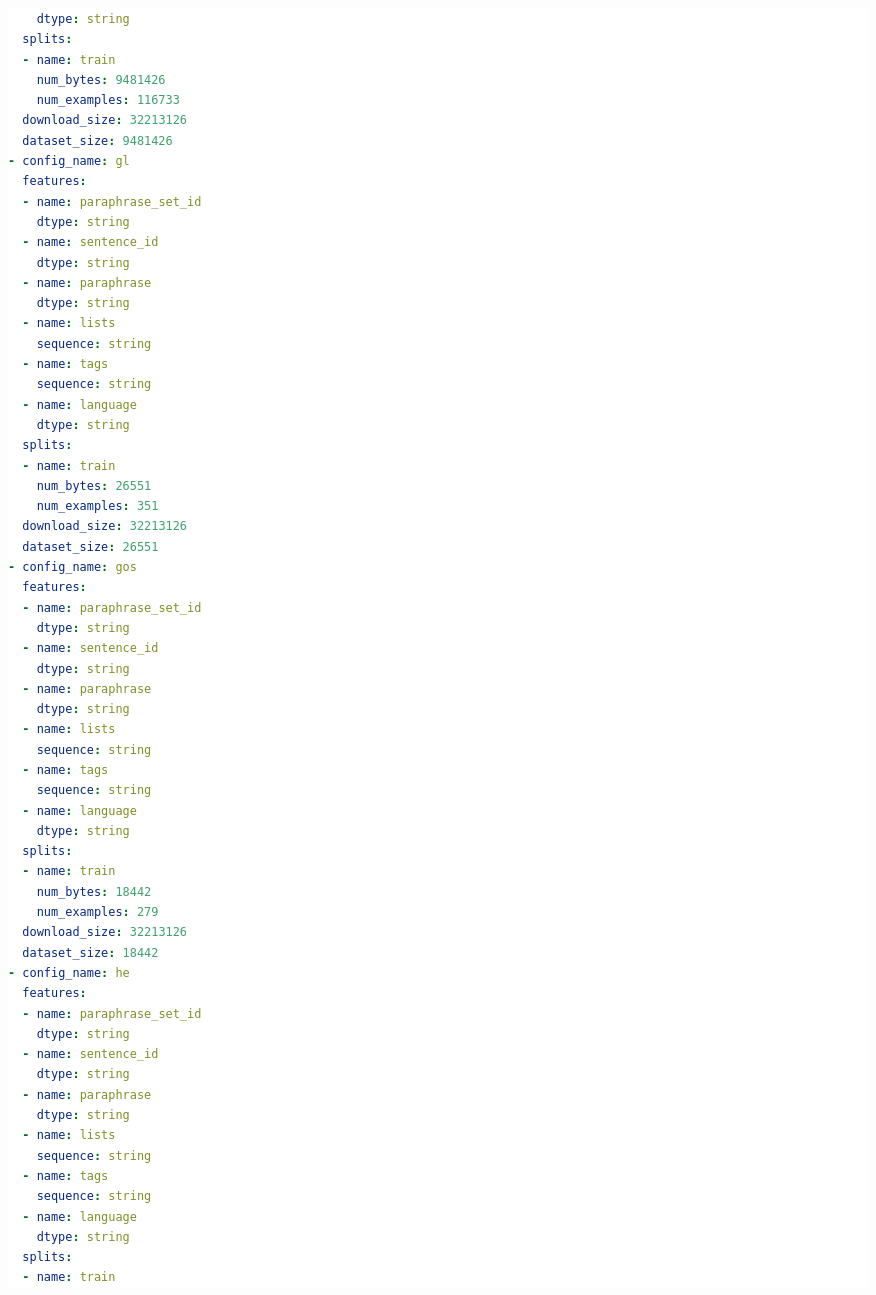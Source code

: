 ```yaml
    dtype: string
  splits:
  - name: train
    num_bytes: 9481426
    num_examples: 116733
  download_size: 32213126
  dataset_size: 9481426
- config_name: gl
  features:
  - name: paraphrase_set_id
    dtype: string
  - name: sentence_id
    dtype: string
  - name: paraphrase
    dtype: string
  - name: lists
    sequence: string
  - name: tags
    sequence: string
  - name: language
    dtype: string
  splits:
  - name: train
    num_bytes: 26551
    num_examples: 351
  download_size: 32213126
  dataset_size: 26551
- config_name: gos
  features:
  - name: paraphrase_set_id
    dtype: string
  - name: sentence_id
    dtype: string
  - name: paraphrase
    dtype: string
  - name: lists
    sequence: string
  - name: tags
    sequence: string
  - name: language
    dtype: string
  splits:
  - name: train
    num_bytes: 18442
    num_examples: 279
  download_size: 32213126
  dataset_size: 18442
- config_name: he
  features:
  - name: paraphrase_set_id
    dtype: string
  - name: sentence_id
    dtype: string
  - name: paraphrase
    dtype: string
  - name: lists
    sequence: string
  - name: tags
    sequence: string
  - name: language
    dtype: string
  splits:
  - name: train
```